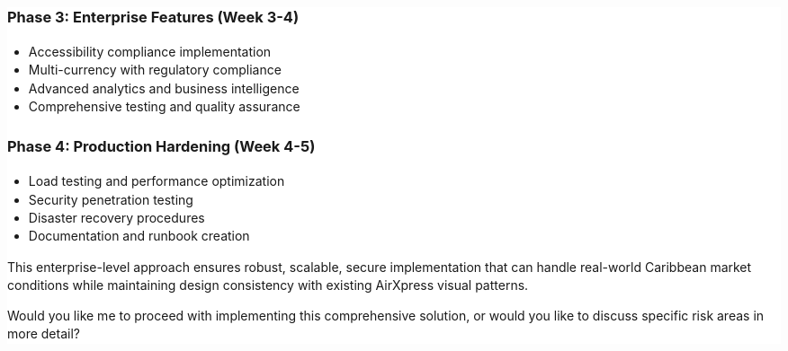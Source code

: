 ### **Phase 3: Enterprise Features (Week 3-4)**
- Accessibility compliance implementation
- Multi-currency with regulatory compliance
- Advanced analytics and business intelligence
- Comprehensive testing and quality assurance

### **Phase 4: Production Hardening (Week 4-5)**
- Load testing and performance optimization
- Security penetration testing
- Disaster recovery procedures
- Documentation and runbook creation

This enterprise-level approach ensures robust, scalable, secure implementation that can handle real-world Caribbean market conditions while maintaining design consistency with existing AirXpress visual patterns.

Would you like me to proceed with implementing this comprehensive solution, or would you like to discuss specific risk areas in more detail?